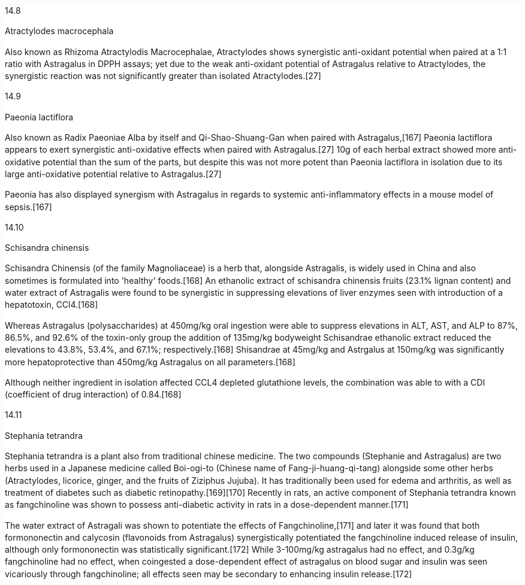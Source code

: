 14.8

Atractylodes macrocephala

Also known as Rhizoma Atractylodis Macrocephalae, Atractylodes shows synergistic anti\-oxidant potential when paired at a 1:1 ratio with Astragalus in DPPH assays; yet due to the weak anti\-oxidant potential of Astragalus relative to Atractylodes, the synergistic reaction was not significantly greater than isolated Atractylodes.\[27]

14.9

Paeonia lactiflora

Also known as Radix Paeoniae Alba by itself and Qi\-Shao\-Shuang\-Gan when paired with Astragalus,\[167] Paeonia lactiflora appears to exert synergistic anti\-oxidative effects when paired with Astragalus.\[27] 10g of each herbal extract showed more anti\-oxidative potential than the sum of the parts, but despite this was not more potent than Paeonia lactiflora in isolation due to its large anti\-oxidative potential relative to Astragalus.\[27]

Paeonia has also displayed synergism with Astragalus in regards to systemic anti\-inflammatory effects in a mouse model of sepsis.\[167]

14.10

Schisandra chinensis

Schisandra Chinensis (of the family Magnoliaceae) is a herb that, alongside Astragalis, is widely used in China and also sometimes is formulated into 'healthy' foods.\[168] An ethanolic extract of schisandra chinensis fruits (23\.1% lignan content) and water extract of Astragalis were found to be synergistic in suppressing elevations of liver enzymes seen with introduction of a hepatotoxin, CCl4.\[168]

Whereas Astragalus (polysaccharides) at 450mg/kg oral ingestion were able to suppress elevations in ALT, AST, and ALP to 87%, 86\.5%, and 92\.6% of the toxin\-only group the addition of 135mg/kg bodyweight Schisandrae ethanolic extract reduced the elevations to 43\.8%, 53\.4%, and 67\.1%; respectively.\[168] Shisandrae at 45mg/kg and Astrgalus at 150mg/kg was significantly more hepatoprotective than 450mg/kg Astragalus on all parameters.\[168]

Although neither ingredient in isolation affected CCL4 depleted glutathione levels, the combination was able to with a CDI (coefficient of drug interaction) of 0\.84\.\[168]

14.11

Stephania tetrandra

Stephania tetrandra is a plant also from traditional chinese medicine. The two compounds (Stephanie and Astragalus) are two herbs used in a Japanese medicine called Boi\-ogi\-to (Chinese name of Fang\-ji\-huang\-qi\-tang) alongside some other herbs (Atractylodes, licorice, ginger, and the fruits of Ziziphus Jujuba). It has traditionally been used for edema and arthritis, as well as treatment of diabetes such as diabetic retinopathy.\[169]\[170] Recently in rats, an active component of Stephania tetrandra known as fangchinoline was shown to possess anti\-diabetic activity in rats in a dose\-dependent manner.\[171]

The water extract of Astragali was shown to potentiate the effects of Fangchinoline,\[171] and later it was found that both formononectin and calycosin (flavonoids from Astragalus) synergistically potentiated the fangchinoline induced release of insulin, although only formononectin was statistically significant.\[172] While 3\-100mg/kg astragalus had no effect, and 0\.3g/kg fangchinoline had no effect, when coingested a dose\-dependent effect of astragalus on blood sugar and insulin was seen vicariously through fangchinoline; all effects seen may be secondary to enhancing insulin release.\[172]
